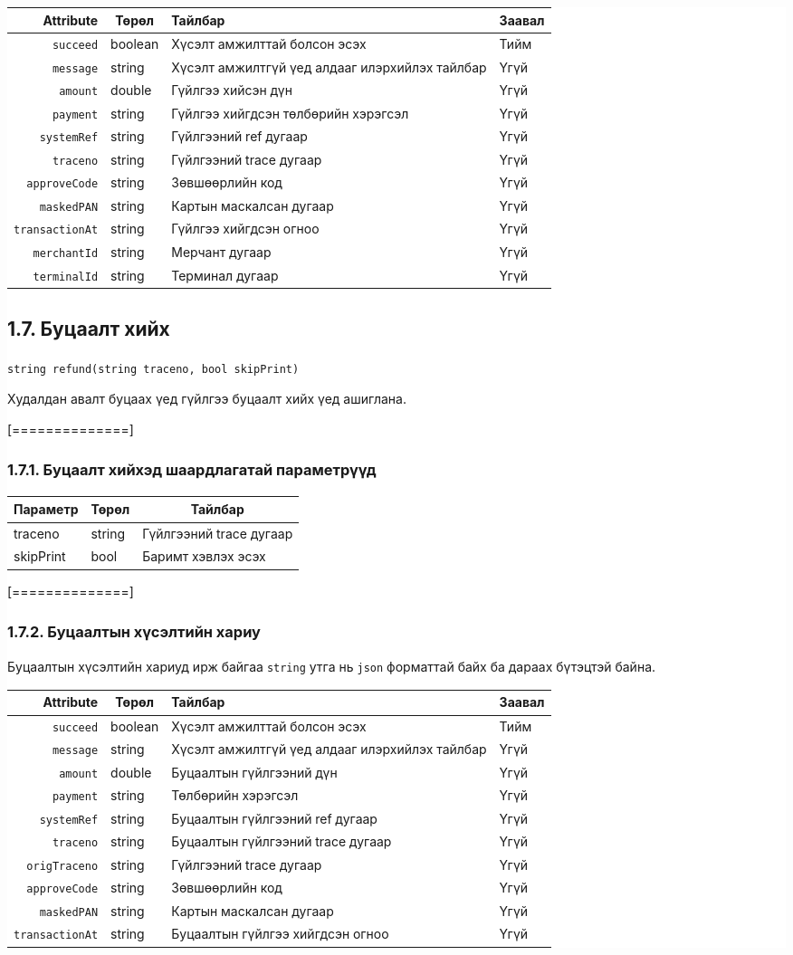 |       Attribute | Төрөл   | Тайлбар                                        | Заавал |
| --------------: | ------- | :--------------------------------------------- | ------ |
|       `succeed` | boolean | Хүсэлт амжилттай болсон эсэх                   | Тийм   |
|       `message` | string  | Хүсэлт амжилтгүй үед алдааг илэрхийлэх тайлбар | Үгүй   |
|        `amount` | double  | Гүйлгээ хийсэн дүн                             | Үгүй   |
|       `payment` | string  | Гүйлгээ хийгдсэн төлбөрийн хэрэгсэл            | Үгүй   |
|     `systemRef` | string  | Гүйлгээний ref дугаар                          | Үгүй   |
|       `traceno` | string  | Гүйлгээний trace дугаар                        | Үгүй   |
|   `approveCode` | string  | Зөвшөөрлийн код                                | Үгүй   |
|     `maskedPAN` | string  | Картын маскалсан дугаар                        | Үгүй   |
| `transactionAt` | string  | Гүйлгээ хийгдсэн огноо                         | Үгүй   |
|    `merchantId` | string  | Мерчант дугаар                                 | Үгүй   |
|    `terminalId` | string  | Терминал дугаар                                | Үгүй   |

## 1.7. Буцаалт хийх

```
string refund(string traceno, bool skipPrint)
```

Худалдан авалт буцаах үед гүйлгээ буцаалт хийх үед ашиглана.

[==============]

### 1.7.1. Буцаалт хийхэд шаардлагатай параметрүүд

| Параметр  | Төрөл  | Тайлбар                 |
| --------- | ------ | ----------------------- |
| traceno   | string | Гүйлгээний trace дугаар |
| skipPrint | bool   | Баримт хэвлэх эсэх      |

[==============]

### 1.7.2. Буцаалтын хүсэлтийн хариу

Буцаалтын хүсэлтийн хариуд ирж байгаа `string` утга нь `json` форматтай байх ба дараах бүтэцтэй байна.

|       Attribute | Төрөл   | Тайлбар                                        | Заавал |
| --------------: | ------- | :--------------------------------------------- | ------ |
|       `succeed` | boolean | Хүсэлт амжилттай болсон эсэх                   | Тийм   |
|       `message` | string  | Хүсэлт амжилтгүй үед алдааг илэрхийлэх тайлбар | Үгүй   |
|        `amount` | double  | Буцаалтын гүйлгээний дүн                       | Үгүй   |
|       `payment` | string  | Төлбөрийн хэрэгсэл                             | Үгүй   |
|     `systemRef` | string  | Буцаалтын гүйлгээний ref дугаар                | Үгүй   |
|       `traceno` | string  | Буцаалтын гүйлгээний trace дугаар              | Үгүй   |
|   `origTraceno` | string  | Гүйлгээний trace дугаар                        | Үгүй   |
|   `approveCode` | string  | Зөвшөөрлийн код                                | Үгүй   |
|     `maskedPAN` | string  | Картын маскалсан дугаар                        | Үгүй   |
| `transactionAt` | string  | Буцаалтын гүйлгээ хийгдсэн огноо               | Үгүй   |